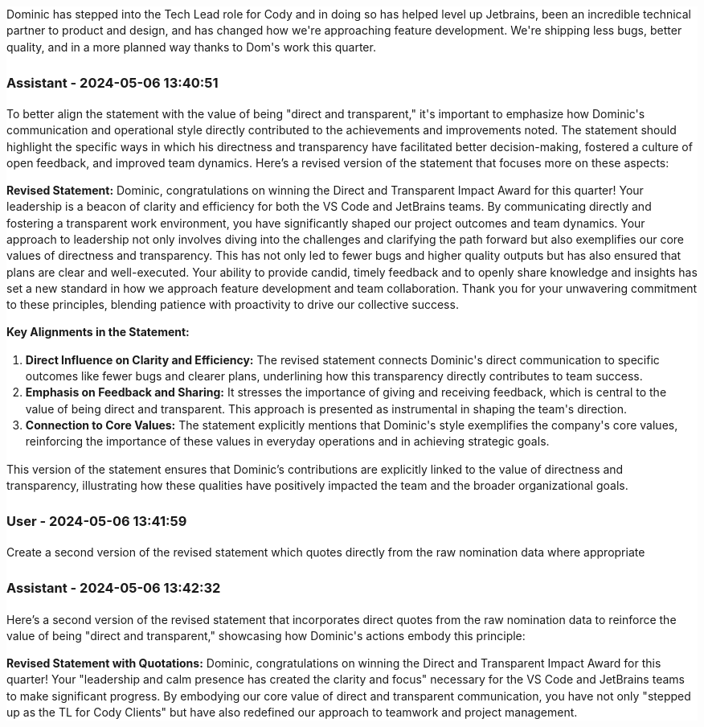Dominic has stepped into the Tech Lead role for Cody and in doing so has helped level up Jetbrains, been an incredible technical partner to product and design, and has changed how we're approaching feature development. We're shipping less bugs, better quality, and in a more planned way thanks to Dom's work this quarter.

### Assistant - 2024-05-06 13:40:51

To better align the statement with the value of being "direct and transparent," it's important to emphasize how Dominic's communication and operational style directly contributed to the achievements and improvements noted. The statement should highlight the specific ways in which his directness and transparency have facilitated better decision-making, fostered a culture of open feedback, and improved team dynamics. Here’s a revised version of the statement that focuses more on these aspects:

**Revised Statement:**
Dominic, congratulations on winning the Direct and Transparent Impact Award for this quarter! Your leadership is a beacon of clarity and efficiency for both the VS Code and JetBrains teams. By communicating directly and fostering a transparent work environment, you have significantly shaped our project outcomes and team dynamics. Your approach to leadership not only involves diving into the challenges and clarifying the path forward but also exemplifies our core values of directness and transparency. This has not only led to fewer bugs and higher quality outputs but has also ensured that plans are clear and well-executed. Your ability to provide candid, timely feedback and to openly share knowledge and insights has set a new standard in how we approach feature development and team collaboration. Thank you for your unwavering commitment to these principles, blending patience with proactivity to drive our collective success.

**Key Alignments in the Statement:**
1. **Direct Influence on Clarity and Efficiency:** The revised statement connects Dominic's direct communication to specific outcomes like fewer bugs and clearer plans, underlining how this transparency directly contributes to team success.
2. **Emphasis on Feedback and Sharing:** It stresses the importance of giving and receiving feedback, which is central to the value of being direct and transparent. This approach is presented as instrumental in shaping the team's direction.
3. **Connection to Core Values:** The statement explicitly mentions that Dominic's style exemplifies the company's core values, reinforcing the importance of these values in everyday operations and in achieving strategic goals.

This version of the statement ensures that Dominic’s contributions are explicitly linked to the value of directness and transparency, illustrating how these qualities have positively impacted the team and the broader organizational goals.

### User - 2024-05-06 13:41:59

Create a second version of the revised statement which quotes directly from the raw nomination data where appropriate

### Assistant - 2024-05-06 13:42:32

Here’s a second version of the revised statement that incorporates direct quotes from the raw nomination data to reinforce the value of being "direct and transparent," showcasing how Dominic's actions embody this principle:

**Revised Statement with Quotations:**
Dominic, congratulations on winning the Direct and Transparent Impact Award for this quarter! Your "leadership and calm presence has created the clarity and focus" necessary for the VS Code and JetBrains teams to make significant progress. By embodying our core value of direct and transparent communication, you have not only "stepped up as the TL for Cody Clients" but have also redefined our approach to teamwork and project management.
